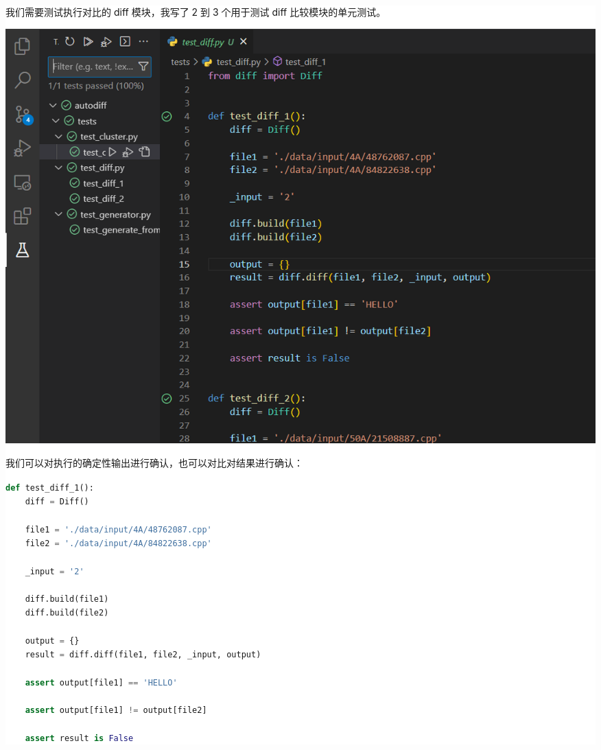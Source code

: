 我们需要测试执行对比的 diff 模块，我写了 2 到 3 个用于测试 diff 比较模块的单元测试。

![](images/2022-12-11-16-33-39.png)

我们可以对执行的确定性输出进行确认，也可以对比对结果进行确认：

```python
def test_diff_1():
    diff = Diff()

    file1 = './data/input/4A/48762087.cpp'
    file2 = './data/input/4A/84822638.cpp'

    _input = '2'

    diff.build(file1)
    diff.build(file2)

    output = {}
    result = diff.diff(file1, file2, _input, output)

    assert output[file1] == 'HELLO'

    assert output[file1] != output[file2]

    assert result is False
```
